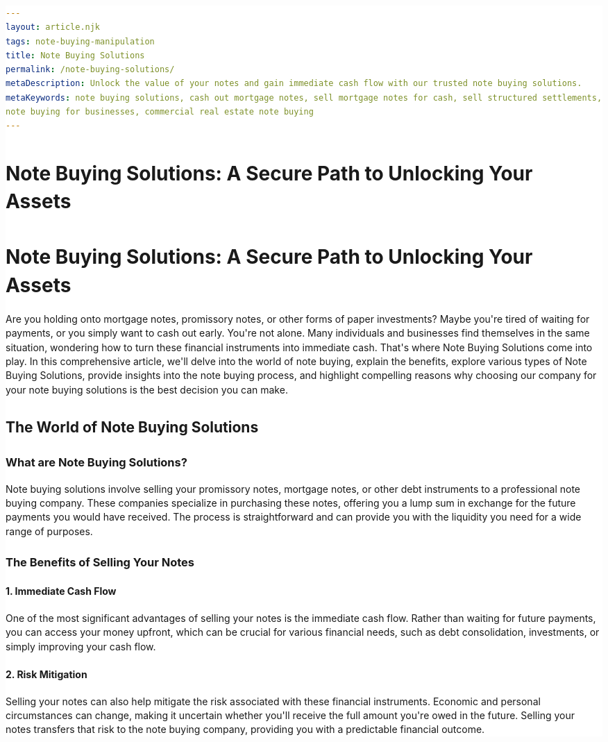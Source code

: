 ```yaml
---
layout: article.njk
tags: note-buying-manipulation
title: Note Buying Solutions
permalink: /note-buying-solutions/
metaDescription: Unlock the value of your notes and gain immediate cash flow with our trusted note buying solutions.
metaKeywords: note buying solutions, cash out mortgage notes, sell mortgage notes for cash, sell structured settlements, note buying for businesses, commercial real estate note buying
---
```


# Note Buying Solutions: A Secure Path to Unlocking Your Assets

# Note Buying Solutions: A Secure Path to Unlocking Your Assets

Are you holding onto mortgage notes, promissory notes, or other forms of paper investments? Maybe you're tired of waiting for payments, or you simply want to cash out early. You're not alone. Many individuals and businesses find themselves in the same situation, wondering how to turn these financial instruments into immediate cash. That's where Note Buying Solutions come into play. In this comprehensive article, we'll delve into the world of note buying, explain the benefits, explore various types of Note Buying Solutions, provide insights into the note buying process, and highlight compelling reasons why choosing our company for your note buying solutions is the best decision you can make.

## The World of Note Buying Solutions

### What are Note Buying Solutions?

Note buying solutions involve selling your promissory notes, mortgage notes, or other debt instruments to a professional note buying company. These companies specialize in purchasing these notes, offering you a lump sum in exchange for the future payments you would have received. The process is straightforward and can provide you with the liquidity you need for a wide range of purposes.

### The Benefits of Selling Your Notes

#### 1. Immediate Cash Flow

One of the most significant advantages of selling your notes is the immediate cash flow. Rather than waiting for future payments, you can access your money upfront, which can be crucial for various financial needs, such as debt consolidation, investments, or simply improving your cash flow.

#### 2. Risk Mitigation

Selling your notes can also help mitigate the risk associated with these financial instruments. Economic and personal circumstances can change, making it uncertain whether you'll receive the full amount you're owed in the future. Selling your notes transfers that risk to the note buying company, providing you with a predictable financial outcome.
